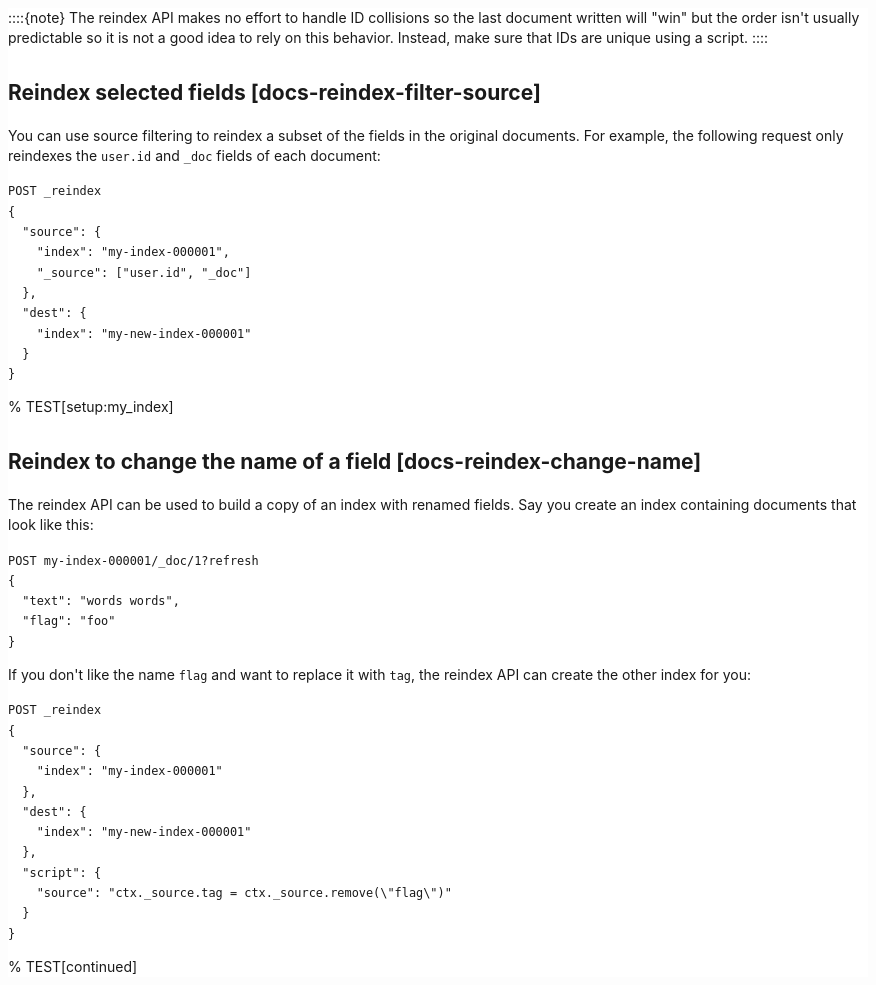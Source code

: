 ::::{note}
The reindex API makes no effort to handle ID collisions so the last document written will "win" but the order isn't usually predictable so it is not a good idea to rely on this behavior. Instead, make sure that IDs are unique using a script.
::::

## Reindex selected fields [docs-reindex-filter-source]

You can use source filtering to reindex a subset of the fields in the original documents.
For example, the following request only reindexes the `user.id` and `_doc` fields of each document:

```console
POST _reindex
{
  "source": {
    "index": "my-index-000001",
    "_source": ["user.id", "_doc"]
  },
  "dest": {
    "index": "my-new-index-000001"
  }
}
```
% TEST[setup:my_index]

## Reindex to change the name of a field [docs-reindex-change-name]

The reindex API can be used to build a copy of an index with renamed fields.
Say you create an index containing documents that look like this:

```console
POST my-index-000001/_doc/1?refresh
{
  "text": "words words",
  "flag": "foo"
}
```

If you don't like the name `flag` and want to replace it with `tag`, the reindex API can create the other index for you:

```console
POST _reindex
{
  "source": {
    "index": "my-index-000001"
  },
  "dest": {
    "index": "my-new-index-000001"
  },
  "script": {
    "source": "ctx._source.tag = ctx._source.remove(\"flag\")"
  }
}
```
% TEST[continued]
